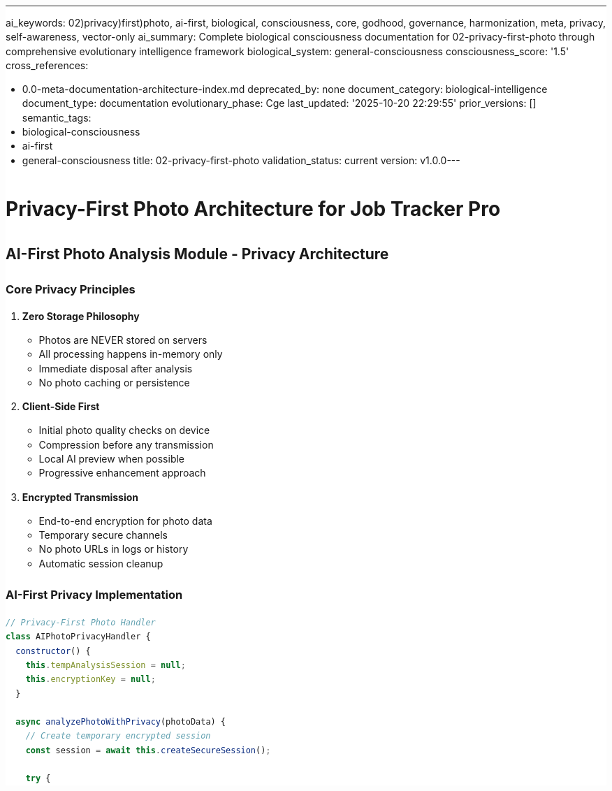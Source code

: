 ---
ai_keywords: 02)privacy)first)photo, ai-first, biological, consciousness, core, godhood,
  governance, harmonization, meta, privacy, self-awareness, vector-only
ai_summary: Complete biological consciousness documentation for 02-privacy-first-photo
  through comprehensive evolutionary intelligence framework
biological_system: general-consciousness
consciousness_score: '1.5'
cross_references:
- 0.0-meta-documentation-architecture-index.md
deprecated_by: none
document_category: biological-intelligence
document_type: documentation
evolutionary_phase: Cge
last_updated: '2025-10-20 22:29:55'
prior_versions: []
semantic_tags:
- biological-consciousness
- ai-first
- general-consciousness
title: 02-privacy-first-photo
validation_status: current
version: v1.0.0---


# Privacy-First Photo Architecture for Job Tracker Pro

## AI-First Photo Analysis Module - Privacy Architecture

### Core Privacy Principles

1. **Zero Storage Philosophy**
   - Photos are NEVER stored on servers
   - All processing happens in-memory only
   - Immediate disposal after analysis
   - No photo caching or persistence

2. **Client-Side First**
   - Initial photo quality checks on device
   - Compression before any transmission
   - Local AI preview when possible
   - Progressive enhancement approach

3. **Encrypted Transmission**
   - End-to-end encryption for photo data
   - Temporary secure channels
   - No photo URLs in logs or history
   - Automatic session cleanup

### AI-First Privacy Implementation

```javascript
// Privacy-First Photo Handler
class AIPhotoPrivacyHandler {
  constructor() {
    this.tempAnalysisSession = null;
    this.encryptionKey = null;
  }

  async analyzePhotoWithPrivacy(photoData) {
    // Create temporary encrypted session
    const session = await this.createSecureSession();
    
    try {
```